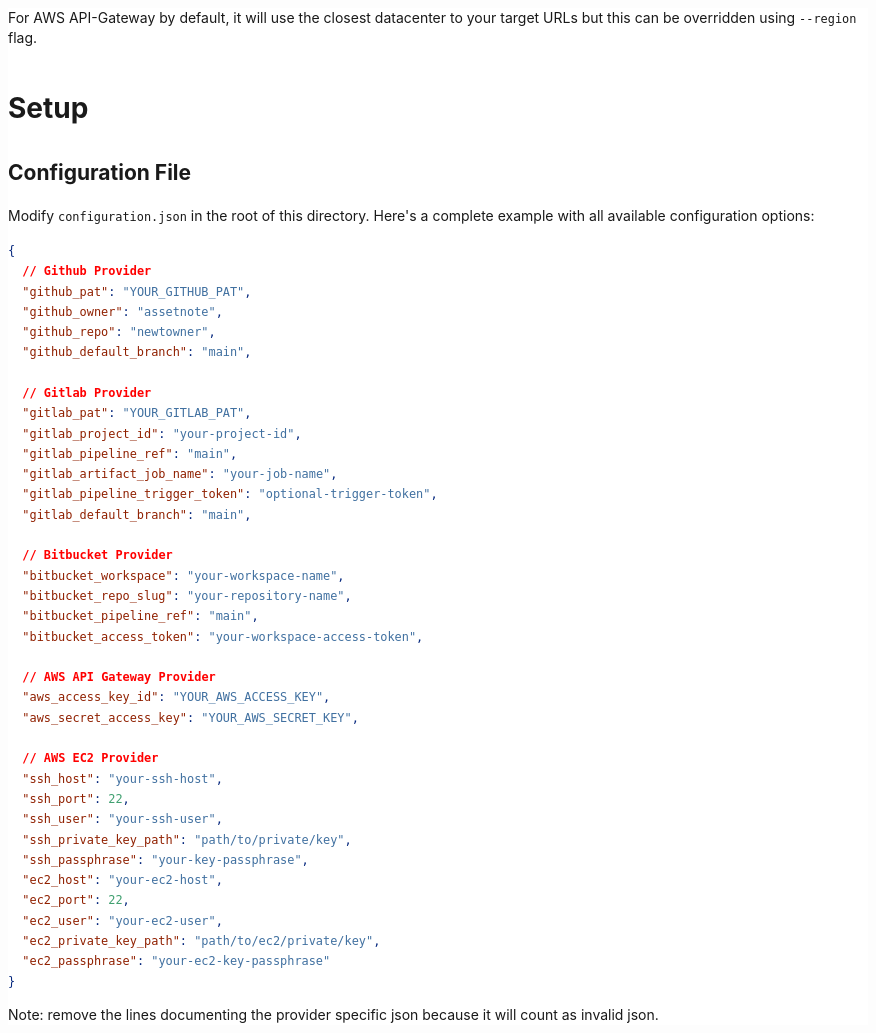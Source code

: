 For AWS API-Gateway by default, it will use the closest datacenter to your target URLs but this can be overridden using `--region` flag.

# Setup

## Configuration File

Modify `configuration.json` in the root of this directory. Here's a complete example with all available configuration options:

```json
{
  // Github Provider
  "github_pat": "YOUR_GITHUB_PAT",
  "github_owner": "assetnote",
  "github_repo": "newtowner",
  "github_default_branch": "main",

  // Gitlab Provider
  "gitlab_pat": "YOUR_GITLAB_PAT",
  "gitlab_project_id": "your-project-id",
  "gitlab_pipeline_ref": "main",
  "gitlab_artifact_job_name": "your-job-name",
  "gitlab_pipeline_trigger_token": "optional-trigger-token",
  "gitlab_default_branch": "main",
  
  // Bitbucket Provider
  "bitbucket_workspace": "your-workspace-name",
  "bitbucket_repo_slug": "your-repository-name",
  "bitbucket_pipeline_ref": "main",
  "bitbucket_access_token": "your-workspace-access-token",

  // AWS API Gateway Provider
  "aws_access_key_id": "YOUR_AWS_ACCESS_KEY",
  "aws_secret_access_key": "YOUR_AWS_SECRET_KEY",

  // AWS EC2 Provider
  "ssh_host": "your-ssh-host",
  "ssh_port": 22,
  "ssh_user": "your-ssh-user",
  "ssh_private_key_path": "path/to/private/key",
  "ssh_passphrase": "your-key-passphrase",
  "ec2_host": "your-ec2-host",
  "ec2_port": 22,
  "ec2_user": "your-ec2-user",
  "ec2_private_key_path": "path/to/ec2/private/key",
  "ec2_passphrase": "your-ec2-key-passphrase"
}
```

Note: remove the lines documenting the provider specific json because it will count as invalid json.

